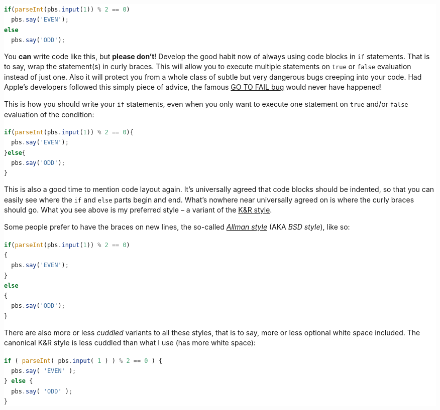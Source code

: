 ```javascript
if(parseInt(pbs.input(1)) % 2 == 0)
  pbs.say('EVEN');
else
  pbs.say('ODD');
```

You **can** write code like this, but **please don’t**! Develop the good habit now of always using code blocks in `if` statements. That is to say, wrap the statement(s) in curly braces. This will allow you to execute multiple statements on `true` or `false` evaluation instead of just one. Also it will protect you from a whole class of subtle but very dangerous bugs creeping into your code. Had Apple’s developers followed this simply piece of advice, the famous [GO TO FAIL bug](https://nakedsecurity.sophos.com/2014/02/24/anatomy-of-a-goto-fail-apples-ssl-bug-explained-plus-an-unofficial-patch/) would never have happened!

This is how you should write your `if` statements, even when you only want to execute one statement on `true` and/or `false` evaluation of the condition:

```javascript
if(parseInt(pbs.input(1)) % 2 == 0){
  pbs.say('EVEN');
}else{
  pbs.say('ODD');
}
```

This is also a good time to mention code layout again. It’s universally agreed that code blocks should be indented, so that you can easily see where the `if` and `else` parts begin and end. What’s nowhere near universally agreed on is where the curly braces should go. What you see above is my preferred style – a variant of the [K&R style](https://en.wikipedia.org/wiki/Indent_style#K.26R_style).

Some people prefer to have the braces on new lines, the so-called _[Allman style](https://en.wikipedia.org/wiki/Indent_style#Allman_style)_ (AKA _BSD style_), like so:

```javascript
if(parseInt(pbs.input(1)) % 2 == 0)
{
  pbs.say('EVEN');
}
else
{
  pbs.say('ODD');
}
```

There are also more or less _cuddled_ variants to all these styles, that is to say, more or less optional white space included. The canonical K&R style is less cuddled than what I use (has more white space):

```javascript
if ( parseInt( pbs.input( 1 ) ) % 2 == 0 ) {
  pbs.say( 'EVEN' );
} else {
  pbs.say( 'ODD' );
}
```
